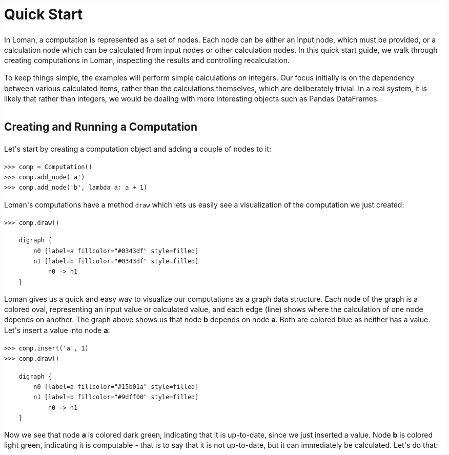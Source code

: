 # Quick Start

In Loman, a computation is represented as a set of nodes. Each node can be either an input node, which must be provided, or a calculation node which can be calculated from input nodes or other calculation nodes. In this quick start guide, we walk through creating computations in Loman, inspecting the results and controlling recalculation.

To keep things simple, the examples will perform simple calculations on integers. Our focus initially is on the dependency between various calculated items, rather than the calculations themselves, which are deliberately trivial. In a real system, it is likely that rather than integers, we would be dealing with more interesting objects such as Pandas DataFrames.

## Creating and Running a Computation

Let's start by creating a computation object and adding a couple of nodes to it:

```pycon
>>> comp = Computation()
>>> comp.add_node('a')
>>> comp.add_node('b', lambda a: a + 1)
```

Loman's computations have a method `draw` which lets us easily see a visualization of the computation we just created:

    >>> comp.draw()

```{graphviz}
    digraph {
        n0 [label=a fillcolor="#0343df" style=filled]
        n1 [label=b fillcolor="#0343df" style=filled]
            n0 -> n1
    }
```

Loman gives us a quick and easy way to visualize our computations as a graph data structure. Each node of the graph is a colored oval, representing an input value or calculated value, and each edge (line) shows where the calculation of one node depends on another. The graph above shows us that node **b** depends on node **a**. Both are colored blue as neither has a value. Let's insert a value into node **a**:

    >>> comp.insert('a', 1)
    >>> comp.draw()

```{graphviz}
    digraph {
        n0 [label=a fillcolor="#15b01a" style=filled]
        n1 [label=b fillcolor="#9dff00" style=filled]
            n0 -> n1
    }
```

Now we see that node **a** is colored dark green, indicating that it is up-to-date, since we just inserted a value. Node **b** is colored light green, indicating it is computable - that is to say that it is not up-to-date, but it can immediately be calculated. Let's do that:

